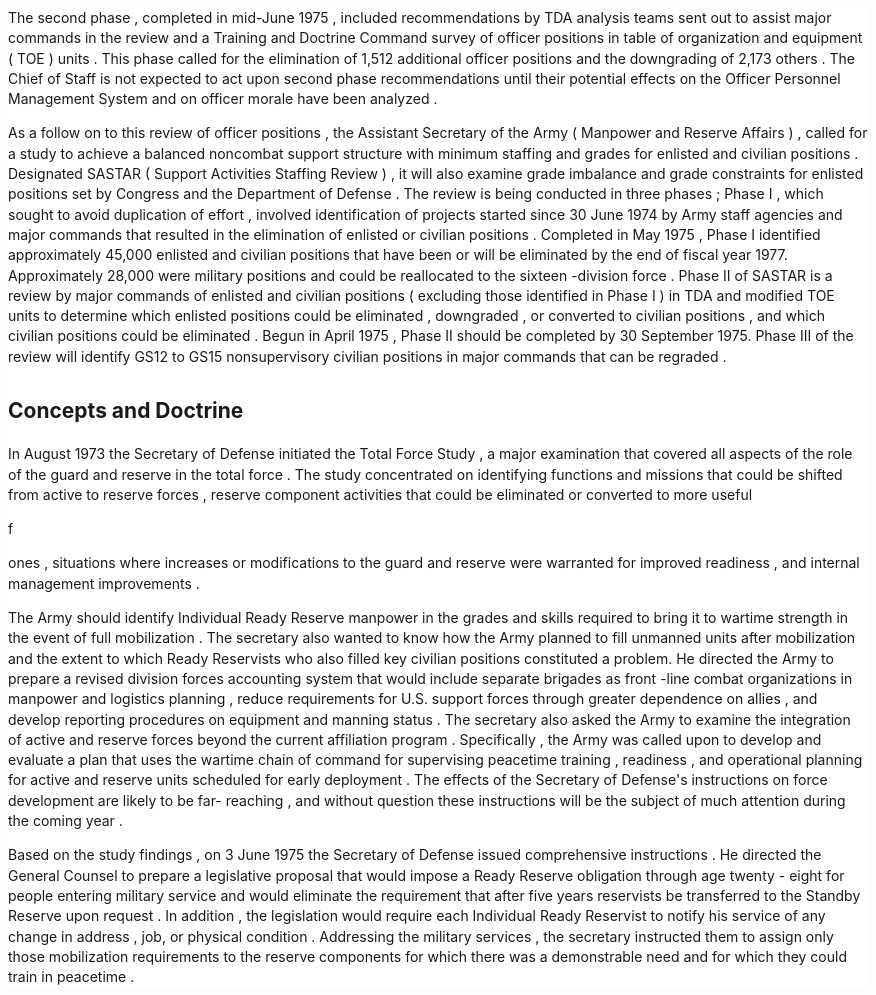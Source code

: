 

The second phase , completed in mid-June 1975 , included recommendations by TDA analysis teams sent out to assist major commands in the review and a Training and Doctrine Command survey of officer positions in table of organization and equipment ( TOE ) units . This phase called for the elimination of 1,512 additional officer positions and the downgrading of 2,173 others . The Chief of Staff is not expected to act upon second phase recommendations until their potential effects on the Officer Personnel Management System and on officer morale have been analyzed .

As a follow on to this review of officer positions , the Assistant Secretary of the Army ( Manpower and Reserve Affairs ) , called for a study to achieve a balanced noncombat support structure with minimum staffing and grades for enlisted and civilian positions . Designated SASTAR ( Support Activities Staffing Review ) , it will also examine grade imbalance and grade constraints for enlisted positions set by Congress and the Department of Defense . The review is being conducted in three phases ; Phase I , which sought to avoid duplication of effort , involved identification of projects started since 30 June 1974 by Army staff agencies and major commands that resulted in the elimination of enlisted or civilian positions . Completed in May 1975 , Phase I identified approximately 45,000 enlisted and civilian positions that have been or will be eliminated by the end of fiscal year 1977. Approximately 28,000 were military positions and could be reallocated to the sixteen -division force . Phase II of SASTAR is a review by major commands of enlisted and civilian positions ( excluding those identified in Phase I ) in TDA and modified TOE units to determine which enlisted positions could be eliminated , downgraded , or converted to civilian positions , and which civilian positions could be eliminated . Begun in April 1975 , Phase II should be completed by 30 September 1975. Phase III of the review will identify GS12 to GS15 nonsupervisory civilian positions in major commands that can be regraded .

## Concepts and Doctrine

In August 1973 the Secretary of Defense initiated the Total Force Study , a major examination that covered all aspects of the role of the guard and reserve in the total force . The study concentrated on identifying functions and missions that could be shifted from active to reserve forces , reserve component activities that could be eliminated or converted to more useful



f

ones , situations where increases or modifications to the guard and reserve were warranted for improved readiness , and internal management improvements .

The Army should identify Individual Ready Reserve manpower in the grades and skills required to bring it to wartime strength in the event of full mobilization . The secretary also wanted to know how the Army planned to fill unmanned units after mobilization and the extent to which Ready Reservists who also filled key civilian positions constituted a problem. He directed the Army to prepare a revised division forces accounting system that would include separate brigades as front -line combat organizations in manpower and logistics planning , reduce requirements for U.S. support forces through greater dependence on allies , and develop reporting procedures on equipment and manning status . The secretary also asked the Army to examine the integration of active and reserve forces beyond the current affiliation program . Specifically , the Army was called upon to develop and evaluate a plan that uses the wartime chain of command for supervising peacetime training , readiness , and operational planning for active and reserve units scheduled for early deployment . The effects of the Secretary of Defense's instructions on force development are likely to be far- reaching , and without question these instructions will be the subject of much attention during the coming year .

Based on the study findings , on 3 June 1975 the Secretary of Defense issued comprehensive instructions . He directed the General Counsel to prepare a legislative proposal that would impose a Ready Reserve obligation through age twenty - eight for people entering military service and would eliminate the requirement that after five years reservists be transferred to the Standby Reserve upon request . In addition , the legislation would require each Individual Ready Reservist to notify his service of any change in address , job, or physical condition . Addressing the military services , the secretary instructed them to assign only those mobilization requirements to the reserve components for which there was a demonstrable need and for which they could train in peacetime .

